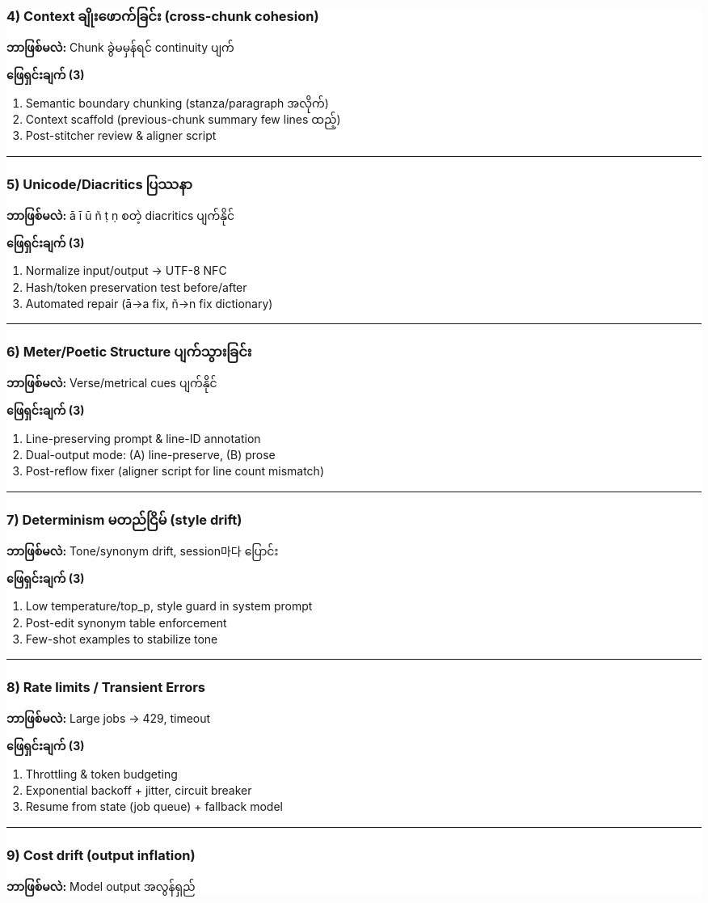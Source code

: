 
### 4) Context ချိုးဖောက်ခြင်း (cross-chunk cohesion)
**ဘာဖြစ်မလဲ:** Chunk ခွဲမမှန်ရင် continuity ပျက်

**ဖြေရှင်းချက် (3)**
1. Semantic boundary chunking (stanza/paragraph အလိုက်)
2. Context scaffold (previous-chunk summary few lines ထည့်)
3. Post-stitcher review & aligner script

---

### 5) Unicode/Diacritics ပြဿနာ
**ဘာဖြစ်မလဲ:** ā ī ū ñ ṭ ṇ စတဲ့ diacritics ပျက်နိုင်

**ဖြေရှင်းချက် (3)**
1. Normalize input/output → UTF-8 NFC
2. Hash/token preservation test before/after
3. Automated repair (ā→a fix, ñ→n fix dictionary)

---

### 6) Meter/Poetic Structure ပျက်သွားခြင်း
**ဘာဖြစ်မလဲ:** Verse/metrical cues ပျက်နိုင်

**ဖြေရှင်းချက် (3)**
1. Line-preserving prompt & line-ID annotation
2. Dual-output mode: (A) line-preserve, (B) prose
3. Post-reflow fixer (aligner script for line count mismatch)

---

### 7) Determinism မတည်ငြိမ် (style drift)
**ဘာဖြစ်မလဲ:** Tone/synonym drift, session마다 ပြောင်း

**ဖြေရှင်းချက် (3)**
1. Low temperature/top_p, style guard in system prompt
2. Post-edit synonym table enforcement
3. Few-shot examples to stabilize tone

---

### 8) Rate limits / Transient Errors
**ဘာဖြစ်မလဲ:** Large jobs → 429, timeout

**ဖြေရှင်းချက် (3)**
1. Throttling & token budgeting
2. Exponential backoff + jitter, circuit breaker
3. Resume from state (job queue) + fallback model

---

### 9) Cost drift (output inflation)
**ဘာဖြစ်မလဲ:** Model output အလွန်ရှည်
